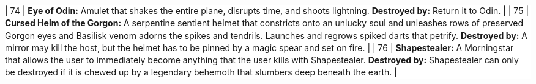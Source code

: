 | 74   | **Eye of Odin:** Amulet that shakes the entire plane, disrupts time, and shoots lightning. **Destroyed by:** Return it to Odin.                                                                                                                                                                                                                                                                                                                                                                                                                                                                                                                                                                                                                                                                                                                                                                                                                                                                                                                                                                                                                                                                                                                                                                                                                                                                                                                                                                                                                                                                                                                                                                                                                                                                                                                                                                                                                                                                             |
| 75   | **Cursed Helm of the Gorgon:** A serpentine sentient helmet that constricts onto an unlucky soul and unleashes rows of preserved Gorgon eyes and Basilisk venom adorns the spikes and tendrils. Launches and regrows spiked darts that petrify. **Destroyed by:** A mirror may kill the host, but the helmet has to be pinned by a magic spear and set on fire.                                                                                                                                                                                                                                                                                                                                                                                                                                                                                                                                                                                                                                                                                                                                                                                                                                                                                                                                                                                                                                                                                                                                                                                                                                                                                                                                                                                                                                                                                                                                                                                                                                             |
| 76   | **Shapestealer:** A Morningstar that allows the user to immediately become anything that the user kills with Shapestealer. **Destroyed by:** Shapestealer can only be destroyed if it is chewed up by a legendary behemoth that slumbers deep beneath the earth.                                                                                                                                                                                                                                                                                                                                                                                                                                                                                                                                                                                                                                                                                                                                                                                                                                                                                                                                                                                                                                                                                                                                                                                                                                                                                                                                                                                                                                                                                                                                                                                                                                                                                                                                            |